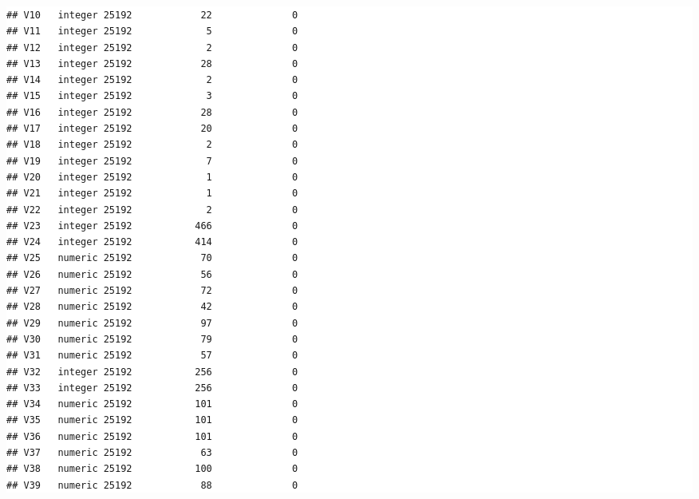     ## V10   integer 25192            22              0
    ## V11   integer 25192             5              0
    ## V12   integer 25192             2              0
    ## V13   integer 25192            28              0
    ## V14   integer 25192             2              0
    ## V15   integer 25192             3              0
    ## V16   integer 25192            28              0
    ## V17   integer 25192            20              0
    ## V18   integer 25192             2              0
    ## V19   integer 25192             7              0
    ## V20   integer 25192             1              0
    ## V21   integer 25192             1              0
    ## V22   integer 25192             2              0
    ## V23   integer 25192           466              0
    ## V24   integer 25192           414              0
    ## V25   numeric 25192            70              0
    ## V26   numeric 25192            56              0
    ## V27   numeric 25192            72              0
    ## V28   numeric 25192            42              0
    ## V29   numeric 25192            97              0
    ## V30   numeric 25192            79              0
    ## V31   numeric 25192            57              0
    ## V32   integer 25192           256              0
    ## V33   integer 25192           256              0
    ## V34   numeric 25192           101              0
    ## V35   numeric 25192           101              0
    ## V36   numeric 25192           101              0
    ## V37   numeric 25192            63              0
    ## V38   numeric 25192           100              0
    ## V39   numeric 25192            88              0